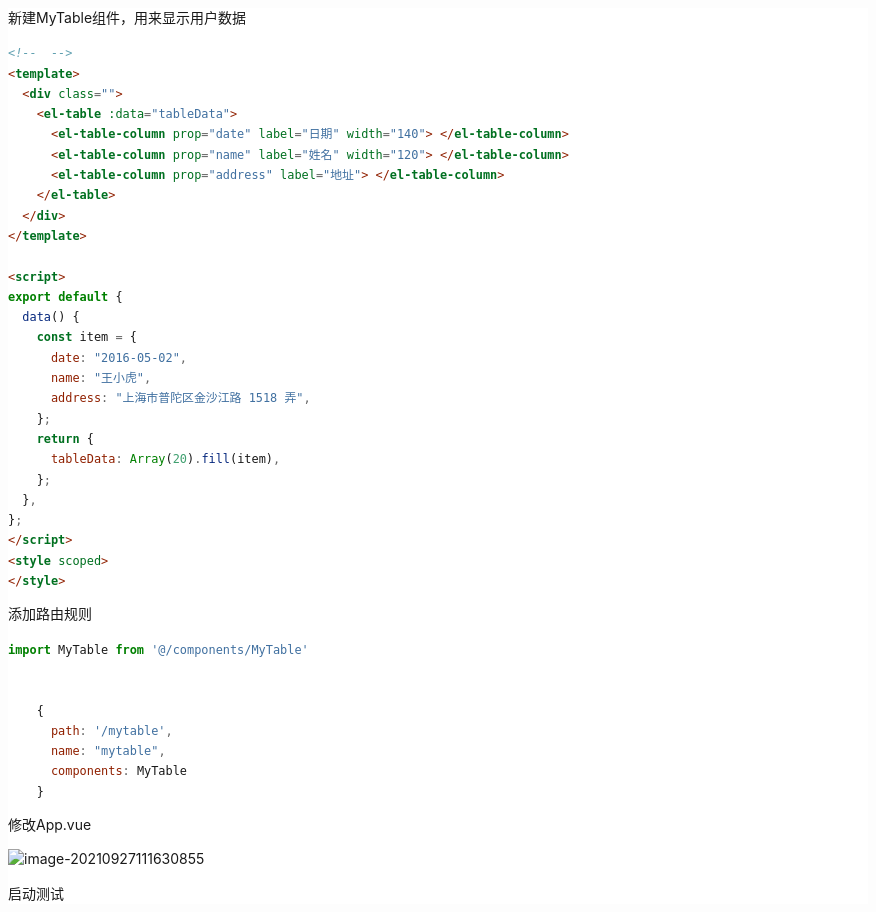 新建MyTable组件，用来显示用户数据

```html
<!--  -->
<template>
  <div class="">
    <el-table :data="tableData">
      <el-table-column prop="date" label="日期" width="140"> </el-table-column>
      <el-table-column prop="name" label="姓名" width="120"> </el-table-column>
      <el-table-column prop="address" label="地址"> </el-table-column>
    </el-table>
  </div>
</template>

<script>
export default {
  data() {
    const item = {
      date: "2016-05-02",
      name: "王小虎",
      address: "上海市普陀区金沙江路 1518 弄",
    };
    return {
      tableData: Array(20).fill(item),
    };
  },
};
</script>
<style scoped>
</style>
```

添加路由规则

```javascript
import MyTable from '@/components/MyTable'


	{
      path: '/mytable',
      name: "mytable",
      components: MyTable
    }
```

修改App.vue

![image-20210927111630855](https://i-blog.csdnimg.cn/blog_migrate/ad45a8bbf30a4bae6b22084272aa630c.png)​

启动测试